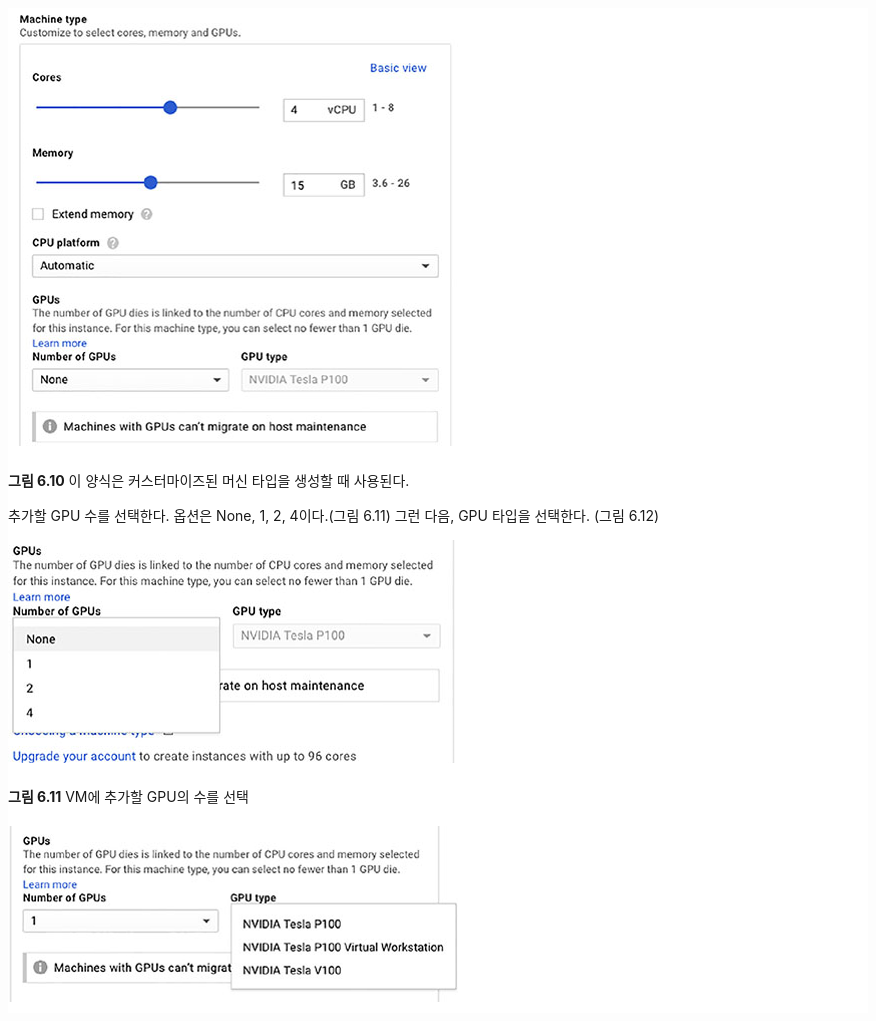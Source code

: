 ![6.10](../img/ch06/6.10.png)

**그림 6.10** 이 양식은 커스터마이즈된 머신 타입을 생성할 때 사용된다.

추가할 GPU 수를 선택한다. 옵션은 None, 1, 2, 4이다.(그림 6.11) 그런 다음, GPU 타입을 선택한다. (그림 6.12)

![6.11](../img/ch06/6.11.png)

**그림 6.11** VM에 추가할 GPU의 수를 선택

![6.12](../img/ch06/6.12.png)
